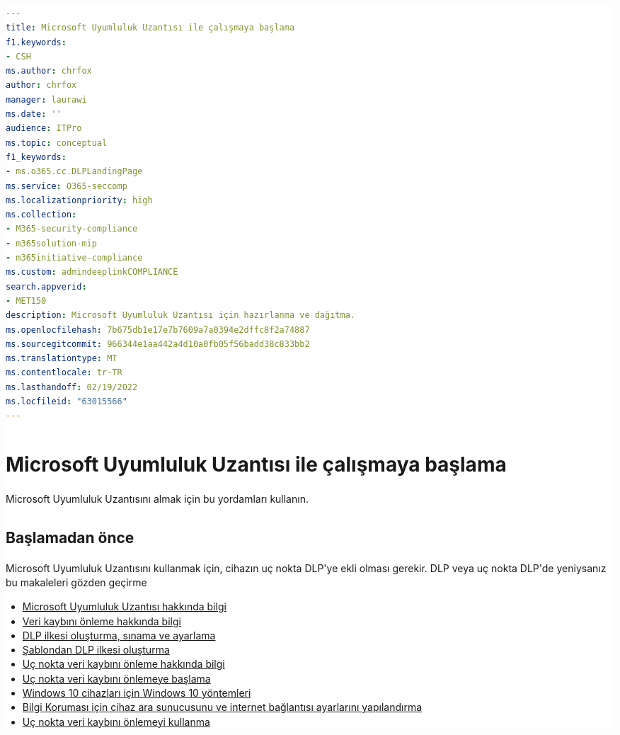 ```yaml
---
title: Microsoft Uyumluluk Uzantısı ile çalışmaya başlama
f1.keywords:
- CSH
ms.author: chrfox
author: chrfox
manager: laurawi
ms.date: ''
audience: ITPro
ms.topic: conceptual
f1_keywords:
- ms.o365.cc.DLPLandingPage
ms.service: O365-seccomp
ms.localizationpriority: high
ms.collection:
- M365-security-compliance
- m365solution-mip
- m365initiative-compliance
ms.custom: admindeeplinkCOMPLIANCE
search.appverid:
- MET150
description: Microsoft Uyumluluk Uzantısı için hazırlanma ve dağıtma.
ms.openlocfilehash: 7b675db1e17e7b7609a7a0394e2dffc8f2a74887
ms.sourcegitcommit: 966344e1aa442a4d10a0fb05f56badd38c833bb2
ms.translationtype: MT
ms.contentlocale: tr-TR
ms.lasthandoff: 02/19/2022
ms.locfileid: "63015566"
---
```

# <a name="get-started-with-microsoft-compliance-extension"></a>Microsoft Uyumluluk Uzantısı ile çalışmaya başlama

Microsoft Uyumluluk Uzantısını almak için bu yordamları kullanın.

## <a name="before-you-begin"></a>Başlamadan önce

Microsoft Uyumluluk Uzantısını kullanmak için, cihazın uç nokta DLP'ye ekli olması gerekir. DLP veya uç nokta DLP'de yeniysanız bu makaleleri gözden geçirme

- [Microsoft Uyumluluk Uzantısı hakkında bilgi](dlp-chrome-learn-about.md)
- [Veri kaybını önleme hakkında bilgi](dlp-learn-about-dlp.md)
- [DLP ilkesi oluşturma, sınama ve ayarlama](create-test-tune-dlp-policy.md)
- [Şablondan DLP ilkesi oluşturma](create-a-dlp-policy-from-a-template.md)
- [Uç nokta veri kaybını önleme hakkında bilgi](endpoint-dlp-learn-about.md)
- [Uç nokta veri kaybını önlemeye başlama](endpoint-dlp-getting-started.md)
- [Windows 10 cihazları için Windows 10 yöntemleri](device-onboarding-overview.md)
- [Bilgi Koruması için cihaz ara sunucusunu ve internet bağlantısı ayarlarını yapılandırma](device-onboarding-configure-proxy.md#configure-device-proxy-and-internet-connection-settings-for-information-protection)
- [Uç nokta veri kaybını önlemeyi kullanma](endpoint-dlp-using.md)
